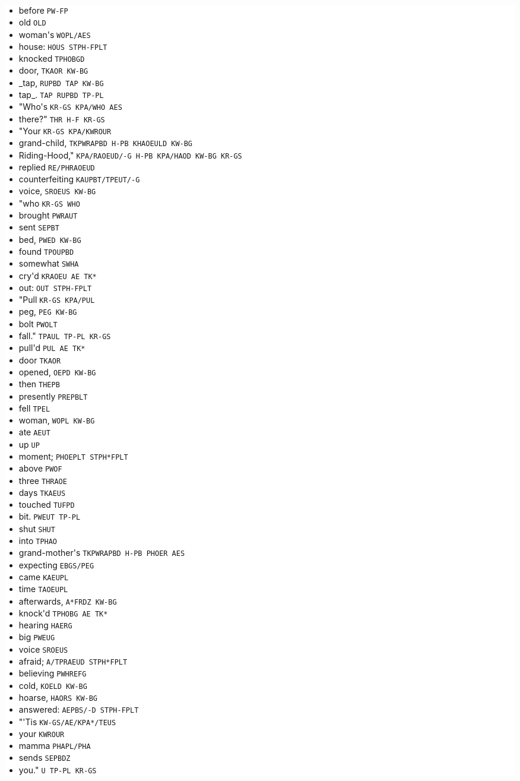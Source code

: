 * before `PW-FP`
* old `OLD`
* woman's `WOPL/AES`
* house: `HOUS STPH-FPLT`
* knocked `TPHOBGD`
* door, `TKAOR KW-BG`
* _tap, `RUPBD TAP KW-BG`
* tap_. `TAP RUPBD TP-PL`
* "Who's `KR-GS KPA/WHO AES`
* there?" `THR H-F KR-GS`
* "Your `KR-GS KPA/KWROUR`
* grand-child, `TKPWRAPBD H-PB KHAOEULD KW-BG`
* Riding-Hood," `KPA/RAOEUD/-G H-PB KPA/HAOD KW-BG KR-GS`
* replied `RE/PHRAOEUD`
* counterfeiting `KAUPBT/TPEUT/-G`
* voice, `SROEUS KW-BG`
* "who `KR-GS WHO`
* brought `PWRAUT`
* sent `SEPBT`
* bed, `PWED KW-BG`
* found `TPOUPBD`
* somewhat `SWHA`
* cry'd `KRAOEU AE TK*`
* out: `OUT STPH-FPLT`
* "Pull `KR-GS KPA/PUL`
* peg, `PEG KW-BG`
* bolt `PWOLT`
* fall." `TPAUL TP-PL KR-GS`
* pull'd `PUL AE TK*`
* door `TKAOR`
* opened, `OEPD KW-BG`
* then `THEPB`
* presently `PREPBLT`
* fell `TPEL`
* woman, `WOPL KW-BG`
* ate `AEUT`
* up `UP`
* moment; `PHOEPLT STPH*FPLT`
* above `PWOF`
* three `THRAOE`
* days `TKAEUS`
* touched `TUFPD`
* bit. `PWEUT TP-PL`
* shut `SHUT`
* into `TPHAO`
* grand-mother's `TKPWRAPBD H-PB PHOER AES`
* expecting `EBGS/PEG`
* came `KAEUPL`
* time `TAOEUPL`
* afterwards, `A*FRDZ KW-BG`
* knock'd `TPHOBG AE TK*`
* hearing `HAERG`
* big `PWEUG`
* voice `SROEUS`
* afraid; `A/TPRAEUD STPH*FPLT`
* believing `PWHREFG`
* cold, `KOELD KW-BG`
* hoarse, `HAORS KW-BG`
* answered: `AEPBS/-D STPH-FPLT`
* "'Tis `KW-GS/AE/KPA*/TEUS`
* your `KWROUR`
* mamma `PHAPL/PHA`
* sends `SEPBDZ`
* you." `U TP-PL KR-GS`
